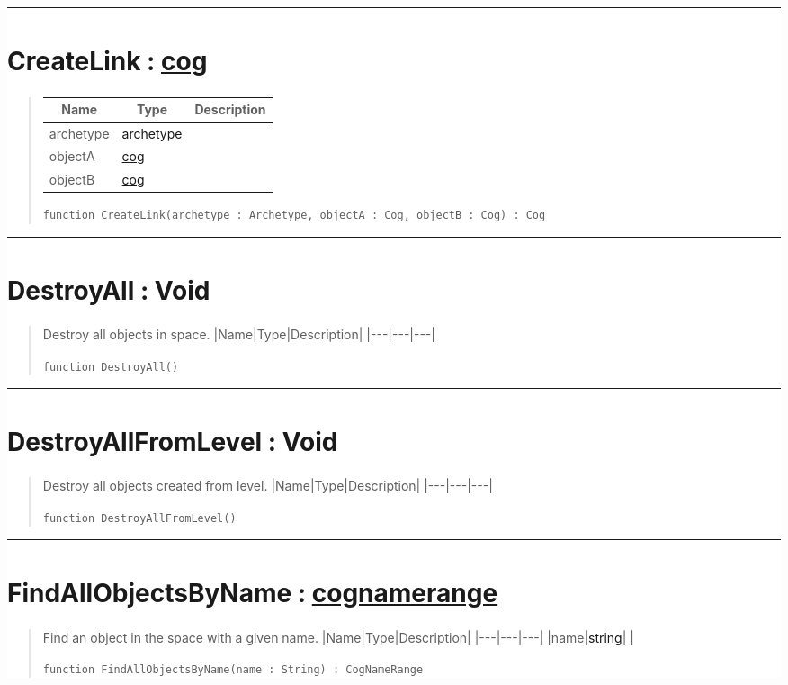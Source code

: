 
---  
 #  CreateLink : [cog](https://github.com/ZilchEngine/ZilchDocs/blob/master/code_reference/class_reference/cog.markdown)

> 
> |Name|Type|Description|
> |---|---|---|
> |archetype|[archetype](https://github.com/ZilchEngine/ZilchDocs/blob/master/code_reference/class_reference/archetype.markdown)| |
> |objectA|[cog](https://github.com/ZilchEngine/ZilchDocs/blob/master/code_reference/class_reference/cog.markdown)| |
> |objectB|[cog](https://github.com/ZilchEngine/ZilchDocs/blob/master/code_reference/class_reference/cog.markdown)| |
> ``` lang=cpp, name=Nada
> function CreateLink(archetype : Archetype, objectA : Cog, objectB : Cog) : Cog
> ``` 


---  
 #  DestroyAll : Void

> Destroy all objects in space.
> |Name|Type|Description|
> |---|---|---|
> ``` lang=cpp, name=Nada
> function DestroyAll()
> ``` 


---  
 #  DestroyAllFromLevel : Void

> Destroy all objects created from level.
> |Name|Type|Description|
> |---|---|---|
> ``` lang=cpp, name=Nada
> function DestroyAllFromLevel()
> ``` 


---  
 #  FindAllObjectsByName : [cognamerange](https://github.com/ZilchEngine/ZilchDocs/blob/master/code_reference/class_reference/cognamerange.markdown)

> Find an object in the space with a given name.
> |Name|Type|Description|
> |---|---|---|
> |name|[string](https://github.com/ZilchEngine/ZilchDocs/blob/master/code_reference/nada_base_types/string.markdown)| |
> ``` lang=cpp, name=Nada
> function FindAllObjectsByName(name : String) : CogNameRange
> ``` 
